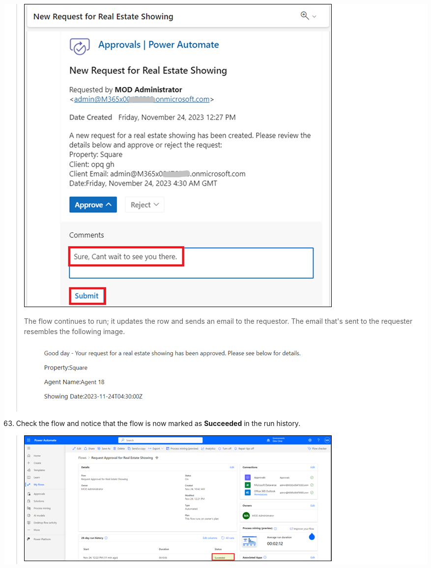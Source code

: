 > ![Screenshot](./media/image62.png)
>
> The flow continues to run; it updates the row and sends an email to
> the requestor. The email that's sent to the requester resembles the
> following image.
>
> ![Screenshot](./media/image63.png)

63. Check the flow and notice that the flow is now marked
    as **Succeeded** in the run history.

> ![Screenshot](./media/image64.png)